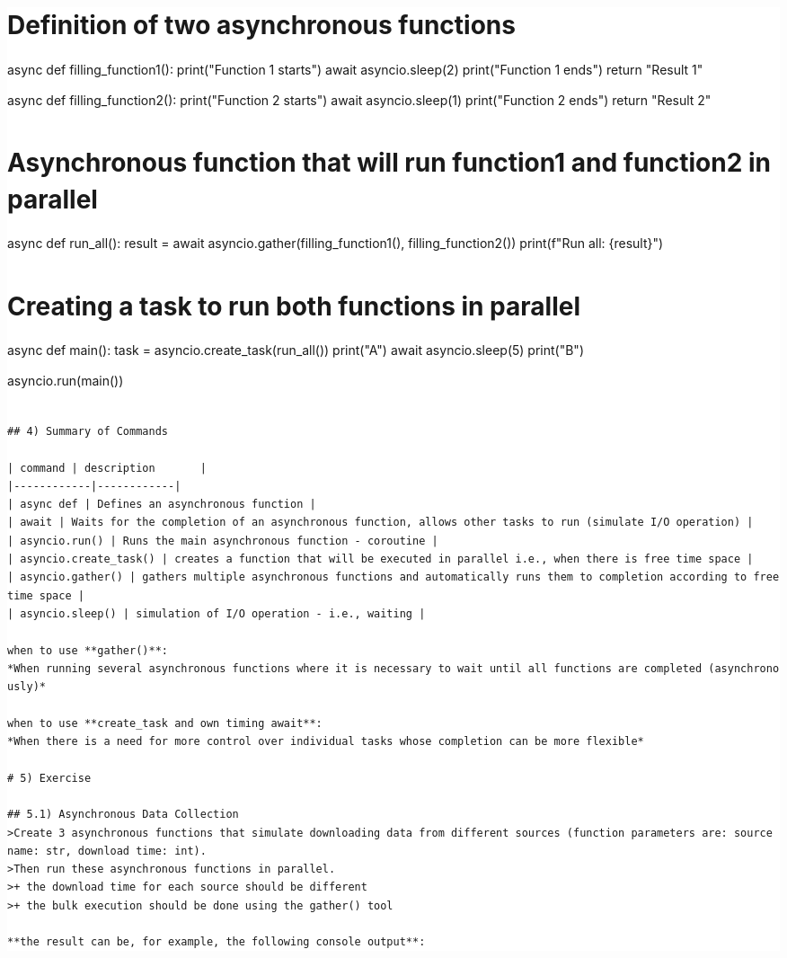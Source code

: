 # Definition of two asynchronous functions
async def filling_function1():
    print("Function 1 starts")
    await asyncio.sleep(2)
    print("Function 1 ends")
    return "Result 1"

async def filling_function2():
    print("Function 2 starts")
    await asyncio.sleep(1)
    print("Function 2 ends")
    return "Result 2"

# Asynchronous function that will run function1 and function2 in parallel
async def run_all():
    result = await asyncio.gather(filling_function1(), filling_function2())
    print(f"Run all: {result}")

# Creating a task to run both functions in parallel
async def main():
    task = asyncio.create_task(run_all())
    print("A")
    await asyncio.sleep(5)
    print("B")

asyncio.run(main())
```

## 4) Summary of Commands

| command | description       |
|------------|------------|
| async def | Defines an asynchronous function |
| await | Waits for the completion of an asynchronous function, allows other tasks to run (simulate I/O operation) |
| asyncio.run() | Runs the main asynchronous function - coroutine |
| asyncio.create_task() | creates a function that will be executed in parallel i.e., when there is free time space |
| asyncio.gather() | gathers multiple asynchronous functions and automatically runs them to completion according to free time space |
| asyncio.sleep() | simulation of I/O operation - i.e., waiting |

when to use **gather()**:  
*When running several asynchronous functions where it is necessary to wait until all functions are completed (asynchronously)*  

when to use **create_task and own timing await**:  
*When there is a need for more control over individual tasks whose completion can be more flexible*

# 5) Exercise

## 5.1) Asynchronous Data Collection
>Create 3 asynchronous functions that simulate downloading data from different sources (function parameters are: source name: str, download time: int).  
>Then run these asynchronous functions in parallel.  
>+ the download time for each source should be different
>+ the bulk execution should be done using the gather() tool

**the result can be, for example, the following console output**:
```